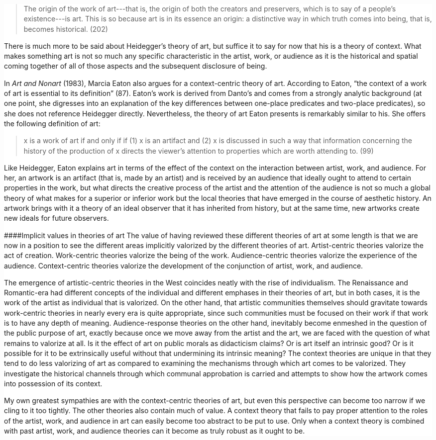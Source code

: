 > The origin of the work of art---that is, the origin of both the creators and preservers, which is to say of a people’s existence---is art.  This is so because art is in its essence an origin: a distinctive way in which truth comes into being, that is, becomes historical. (202)

There is much more to be said about Heidegger’s theory of art, but suffice it to say for now that his is a theory of context. What makes something art is not so much any specific characteristic in the artist, work, or audience as it is the historical and spatial coming together of all of those aspects and the subsequent disclosure of being.

In _Art and Nonart_ (1983), Marcia Eaton also argues for a context-centric theory of art. According to Eaton, “the context of a work of art is essential to its definition” (87). Eaton’s work is derived from Danto’s and comes from a strongly analytic background (at one point, she digresses into an explanation of the key differences between one-place predicates and two-place predicates), so she does not reference Heidegger directly. Nevertheless, the theory of art Eaton presents is remarkably similar to his. She offers the following definition of art:

> x is a work of art if and only if if (1) x is an artifact and (2) x is discussed in such a way that information concerning the history of the production of x directs the viewer’s attention to properties which are worth attending to. (99)

Like Heidegger, Eaton explains art in terms of the effect of the context on the interaction between artist, work, and audience. For her, an artwork is an artifact (that is, made by an artist) and is received by an audience that ideally ought to attend to certain properties in the work, but what directs the creative process of the artist and the attention of the audience is not so much a global theory of what makes for a superior or inferior work but the local theories that have emerged in the course of aesthetic history. An artwork brings with it a theory of an ideal observer that it has inherited from history, but at the same time, new artworks create new ideals for future observers. 

####Implicit values in theories of art
The value of having reviewed these different theories of art at some length is that we are now in a position to see the different areas implicitly valorized by the different theories of art. Artist-centric theories valorize the act of creation. Work-centric theories valorize the being of the work. Audience-centric theories valorize the experience of the audience. Context-centric theories valorize the development of the conjunction of artist, work, and audience.

The emergence of artistic-centric theories in the West coincides neatly with the rise of individualism. The Renaissance and Romantic-era had different concepts of the individual and different emphases in their theories of art, but in both cases, it is the work of the artist as individual that is valorized. On the other hand, that artistic communities themselves should gravitate towards work-centric theories in nearly every era is quite appropriate, since such communities must be focused on their work if that work is to have any depth of meaning. Audience-response theories on the other hand, inevitably become enmeshed in the question of the public purpose of art, exactly because once we move away from the artist and the art, we are faced with the question of what remains to valorize at all. Is it the effect of art on public morals as didacticism claims? Or is art itself an intrinsic good? Or is it possible for it to be extrinsically useful without that undermining its intrinsic meaning? The context theories are unique in that they tend to do less valorizing of art as compared to examining the mechanisms through which art comes to be valorized. They investigate the historical channels through which communal approbation is carried and attempts to show how the artwork comes into possession of its context.

My own greatest sympathies are with the context-centric theories of art, but even this perspective can become too narrow if we cling to it too tightly. The other theories also contain much of value. A context theory that fails to pay proper attention to the roles of the artist, work, and audience in art can easily become too abstract to be put to use. Only when a context theory is combined with past artist, work, and audience theories can it become as truly robust as it ought to be.
